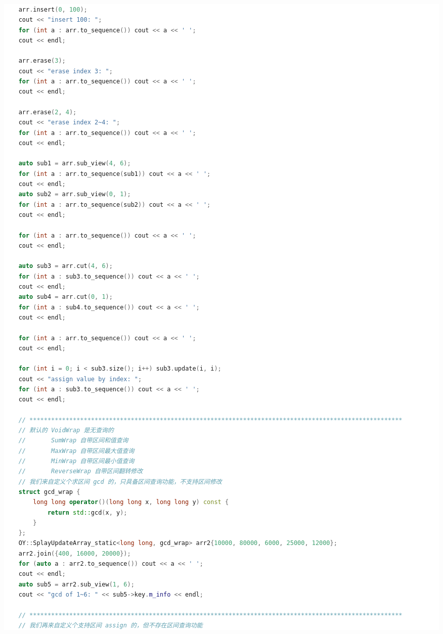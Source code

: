 ```c++
    arr.insert(0, 100);
    cout << "insert 100: ";
    for (int a : arr.to_sequence()) cout << a << ' ';
    cout << endl;

    arr.erase(3);
    cout << "erase index 3: ";
    for (int a : arr.to_sequence()) cout << a << ' ';
    cout << endl;

    arr.erase(2, 4);
    cout << "erase index 2~4: ";
    for (int a : arr.to_sequence()) cout << a << ' ';
    cout << endl;

    auto sub1 = arr.sub_view(4, 6);
    for (int a : arr.to_sequence(sub1)) cout << a << ' ';
    cout << endl;
    auto sub2 = arr.sub_view(0, 1);
    for (int a : arr.to_sequence(sub2)) cout << a << ' ';
    cout << endl;

    for (int a : arr.to_sequence()) cout << a << ' ';
    cout << endl;

    auto sub3 = arr.cut(4, 6);
    for (int a : sub3.to_sequence()) cout << a << ' ';
    cout << endl;
    auto sub4 = arr.cut(0, 1);
    for (int a : sub4.to_sequence()) cout << a << ' ';
    cout << endl;

    for (int a : arr.to_sequence()) cout << a << ' ';
    cout << endl;

    for (int i = 0; i < sub3.size(); i++) sub3.update(i, i);
    cout << "assign value by index: ";
    for (int a : sub3.to_sequence()) cout << a << ' ';
    cout << endl;

    // *******************************************************************************************************
    // 默认的 VoidWrap 是无查询的
    //       SumWrap 自带区间和值查询
    //       MaxWrap 自带区间最大值查询
    //       MinWrap 自带区间最小值查询
    //       ReverseWrap 自带区间翻转修改
    // 我们来自定义个求区间 gcd 的，只具备区间查询功能，不支持区间修改
    struct gcd_wrap {
        long long operator()(long long x, long long y) const {
            return std::gcd(x, y);
        }
    };
    OY::SplayUpdateArray_static<long long, gcd_wrap> arr2{10000, 80000, 6000, 25000, 12000};
    arr2.join({400, 16000, 20000});
    for (auto a : arr2.to_sequence()) cout << a << ' ';
    cout << endl;
    auto sub5 = arr2.sub_view(1, 6);
    cout << "gcd of 1~6: " << sub5->key.m_info << endl;

    // *******************************************************************************************************
    // 我们再来自定义个支持区间 assign 的，但不存在区间查询功能
```